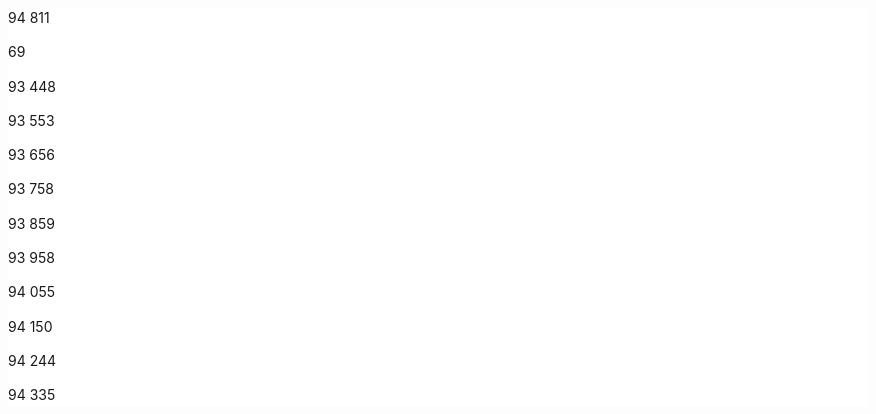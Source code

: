 </td>
      <td width="51">

94 811

</td>
    </tr>
    <tr>
      <td width="51">

69

</td>
      <td width="51">

93 448

</td>
      <td width="51">

93 553

</td>
      <td width="51">

93 656

</td>
      <td width="51">

93 758

</td>
      <td width="51">

93 859

</td>
      <td width="51">

93 958

</td>
      <td width="51">

94 055

</td>
      <td width="51">

94 150

</td>
      <td width="51">

94 244

</td>
      <td width="51">

94 335
